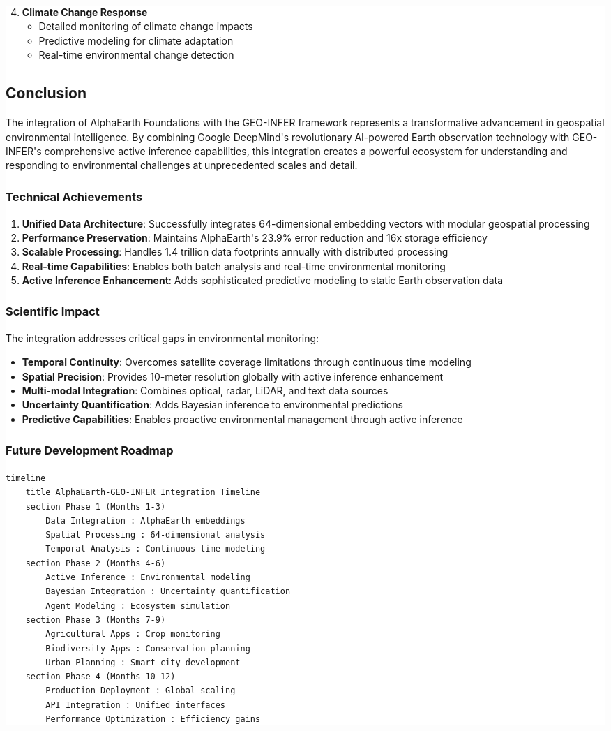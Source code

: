 4. **Climate Change Response**
   - Detailed monitoring of climate change impacts
   - Predictive modeling for climate adaptation
   - Real-time environmental change detection

## Conclusion

The integration of AlphaEarth Foundations with the GEO-INFER framework represents a transformative advancement in geospatial environmental intelligence. By combining Google DeepMind's revolutionary AI-powered Earth observation technology with GEO-INFER's comprehensive active inference capabilities, this integration creates a powerful ecosystem for understanding and responding to environmental challenges at unprecedented scales and detail.

### Technical Achievements

1. **Unified Data Architecture**: Successfully integrates 64-dimensional embedding vectors with modular geospatial processing
2. **Performance Preservation**: Maintains AlphaEarth's 23.9% error reduction and 16x storage efficiency
3. **Scalable Processing**: Handles 1.4 trillion data footprints annually with distributed processing
4. **Real-time Capabilities**: Enables both batch analysis and real-time environmental monitoring
5. **Active Inference Enhancement**: Adds sophisticated predictive modeling to static Earth observation data

### Scientific Impact

The integration addresses critical gaps in environmental monitoring:

- **Temporal Continuity**: Overcomes satellite coverage limitations through continuous time modeling
- **Spatial Precision**: Provides 10-meter resolution globally with active inference enhancement
- **Multi-modal Integration**: Combines optical, radar, LiDAR, and text data sources
- **Uncertainty Quantification**: Adds Bayesian inference to environmental predictions
- **Predictive Capabilities**: Enables proactive environmental management through active inference

### Future Development Roadmap

```mermaid
timeline
    title AlphaEarth-GEO-INFER Integration Timeline
    section Phase 1 (Months 1-3)
        Data Integration : AlphaEarth embeddings
        Spatial Processing : 64-dimensional analysis
        Temporal Analysis : Continuous time modeling
    section Phase 2 (Months 4-6)
        Active Inference : Environmental modeling
        Bayesian Integration : Uncertainty quantification
        Agent Modeling : Ecosystem simulation
    section Phase 3 (Months 7-9)
        Agricultural Apps : Crop monitoring
        Biodiversity Apps : Conservation planning
        Urban Planning : Smart city development
    section Phase 4 (Months 10-12)
        Production Deployment : Global scaling
        API Integration : Unified interfaces
        Performance Optimization : Efficiency gains
```
